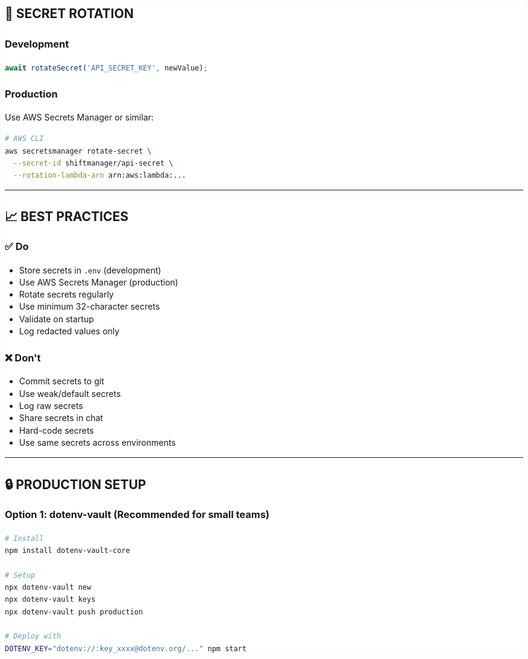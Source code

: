 
## 🔄 SECRET ROTATION

### Development
```typescript
await rotateSecret('API_SECRET_KEY', newValue);
```

### Production
Use AWS Secrets Manager or similar:
```bash
# AWS CLI
aws secretsmanager rotate-secret \
  --secret-id shiftmanager/api-secret \
  --rotation-lambda-arn arn:aws:lambda:...
```

---

## 📈 BEST PRACTICES

### ✅ Do
- Store secrets in `.env` (development)
- Use AWS Secrets Manager (production)
- Rotate secrets regularly
- Use minimum 32-character secrets
- Validate on startup
- Log redacted values only

### ❌ Don't
- Commit secrets to git
- Use weak/default secrets
- Log raw secrets
- Share secrets in chat
- Hard-code secrets
- Use same secrets across environments

---

## 🔒 PRODUCTION SETUP

### Option 1: dotenv-vault (Recommended for small teams)
```bash
# Install
npm install dotenv-vault-core

# Setup
npx dotenv-vault new
npx dotenv-vault keys
npx dotenv-vault push production

# Deploy with
DOTENV_KEY="dotenv://:key_xxxx@dotenv.org/..." npm start
```
